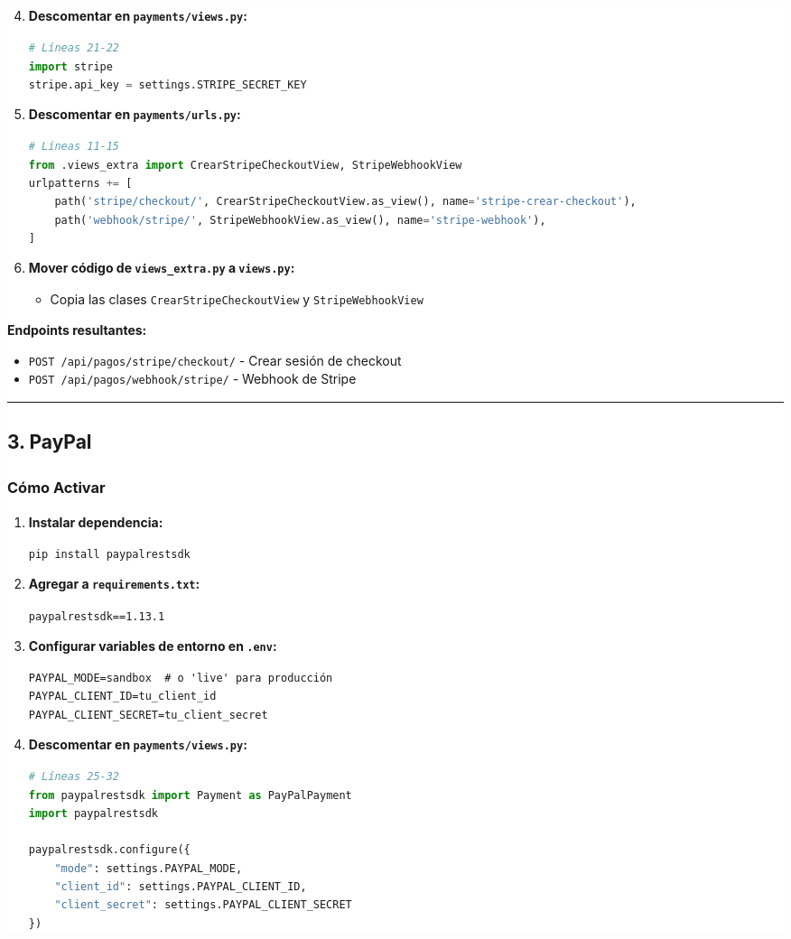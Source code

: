 4. **Descomentar en `payments/views.py`:**
   ```python
   # Líneas 21-22
   import stripe
   stripe.api_key = settings.STRIPE_SECRET_KEY
   ```

5. **Descomentar en `payments/urls.py`:**
   ```python
   # Líneas 11-15
   from .views_extra import CrearStripeCheckoutView, StripeWebhookView
   urlpatterns += [
       path('stripe/checkout/', CrearStripeCheckoutView.as_view(), name='stripe-crear-checkout'),
       path('webhook/stripe/', StripeWebhookView.as_view(), name='stripe-webhook'),
   ]
   ```

6. **Mover código de `views_extra.py` a `views.py`:**
   - Copia las clases `CrearStripeCheckoutView` y `StripeWebhookView`

**Endpoints resultantes:**
- `POST /api/pagos/stripe/checkout/` - Crear sesión de checkout
- `POST /api/pagos/webhook/stripe/` - Webhook de Stripe

---

## 3. PayPal

### Cómo Activar

1. **Instalar dependencia:**
   ```bash
   pip install paypalrestsdk
   ```

2. **Agregar a `requirements.txt`:**
   ```
   paypalrestsdk==1.13.1
   ```

3. **Configurar variables de entorno en `.env`:**
   ```env
   PAYPAL_MODE=sandbox  # o 'live' para producción
   PAYPAL_CLIENT_ID=tu_client_id
   PAYPAL_CLIENT_SECRET=tu_client_secret
   ```

4. **Descomentar en `payments/views.py`:**
   ```python
   # Líneas 25-32
   from paypalrestsdk import Payment as PayPalPayment
   import paypalrestsdk

   paypalrestsdk.configure({
       "mode": settings.PAYPAL_MODE,
       "client_id": settings.PAYPAL_CLIENT_ID,
       "client_secret": settings.PAYPAL_CLIENT_SECRET
   })
   ```
